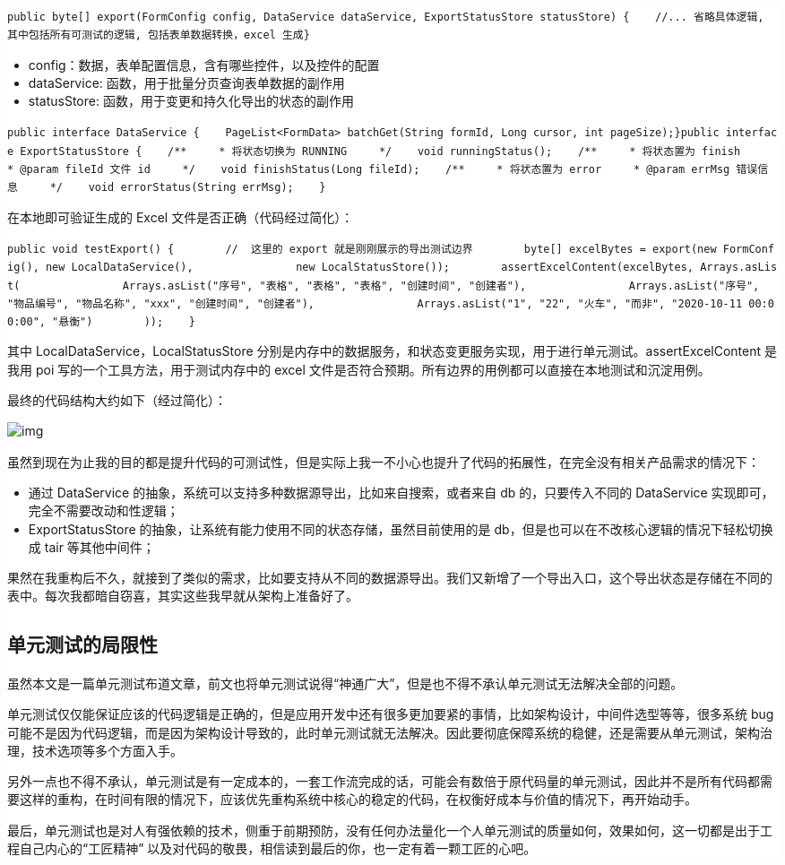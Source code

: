 ```
public byte[] export(FormConfig config, DataService dataService, ExportStatusStore statusStore) {    //... 省略具体逻辑, 其中包括所有可测试的逻辑, 包括表单数据转换，excel 生成}
```

- config：数据，表单配置信息，含有哪些控件，以及控件的配置
- dataService: 函数，用于批量分页查询表单数据的副作用
- statusStore: 函数，用于变更和持久化导出的状态的副作用

```
public interface DataService {    PageList<FormData> batchGet(String formId, Long cursor, int pageSize);}public interface ExportStatusStore {    /**     * 将状态切换为 RUNNING     */    void runningStatus();    /**     * 将状态置为 finish     * @param fileId 文件 id     */    void finishStatus(Long fileId);    /**     * 将状态置为 error     * @param errMsg 错误信息     */    void errorStatus(String errMsg);    }
```

在本地即可验证生成的 Excel 文件是否正确（代码经过简化）：

```
public void testExport() {        //  这里的 export 就是刚刚展示的导出测试边界        byte[] excelBytes = export(new FormConfig(), new LocalDataService(),                new LocalStatusStore());        assertExcelContent(excelBytes, Arrays.asList(                Arrays.asList("序号", "表格", "表格", "表格", "创建时间", "创建者"),                Arrays.asList("序号", "物品编号", "物品名称", "xxx", "创建时间", "创建者"),                Arrays.asList("1", "22", "火车", "而非", "2020-10-11 00:00:00", "悬衡")        ));    }
```

其中 LocalDataService，LocalStatusStore 分别是内存中的数据服务，和状态变更服务实现，用于进行单元测试。assertExcelContent 是我用 poi 写的一个工具方法，用于测试内存中的 excel 文件是否符合预期。所有边界的用例都可以直接在本地测试和沉淀用例。

最终的代码结构大约如下（经过简化）：

![img](https://p3-sign.toutiaoimg.com/tos-cn-i-qvj2lq49k0/151d75a0413c4cb3901a0e6798feee15~noop.image?_iz=58558&from=article.pc_detail&x-expires=1660401524&x-signature=sCLpnGbTI0rSDYPk8oCJiwl0zFI%3D)



虽然到现在为止我的目的都是提升代码的可测试性，但是实际上我一不小心也提升了代码的拓展性，在完全没有相关产品需求的情况下：

- 通过 DataService 的抽象，系统可以支持多种数据源导出，比如来自搜索，或者来自 db 的，只要传入不同的 DataService 实现即可，完全不需要改动和性逻辑；
- ExportStatusStore 的抽象，让系统有能力使用不同的状态存储，虽然目前使用的是 db，但是也可以在不改核心逻辑的情况下轻松切换成 tair 等其他中间件；

果然在我重构后不久，就接到了类似的需求，比如要支持从不同的数据源导出。我们又新增了一个导出入口，这个导出状态是存储在不同的表中。每次我都暗自窃喜，其实这些我早就从架构上准备好了。

## 单元测试的局限性

虽然本文是一篇单元测试布道文章，前文也将单元测试说得“神通广大”，但是也不得不承认单元测试无法解决全部的问题。

单元测试仅仅能保证应该的代码逻辑是正确的，但是应用开发中还有很多更加要紧的事情，比如架构设计，中间件选型等等，很多系统 bug 可能不是因为代码逻辑，而是因为架构设计导致的，此时单元测试就无法解决。因此要彻底保障系统的稳健，还是需要从单元测试，架构治理，技术选项等多个方面入手。

另外一点也不得不承认，单元测试是有一定成本的，一套工作流完成的话，可能会有数倍于原代码量的单元测试，因此并不是所有代码都需要这样的重构，在时间有限的情况下，应该优先重构系统中核心的稳定的代码，在权衡好成本与价值的情况下，再开始动手。

最后，单元测试也是对人有强依赖的技术，侧重于前期预防，没有任何办法量化一个人单元测试的质量如何，效果如何，这一切都是出于工程自己内心的“工匠精神” 以及对代码的敬畏，相信读到最后的你，也一定有着一颗工匠的心吧。